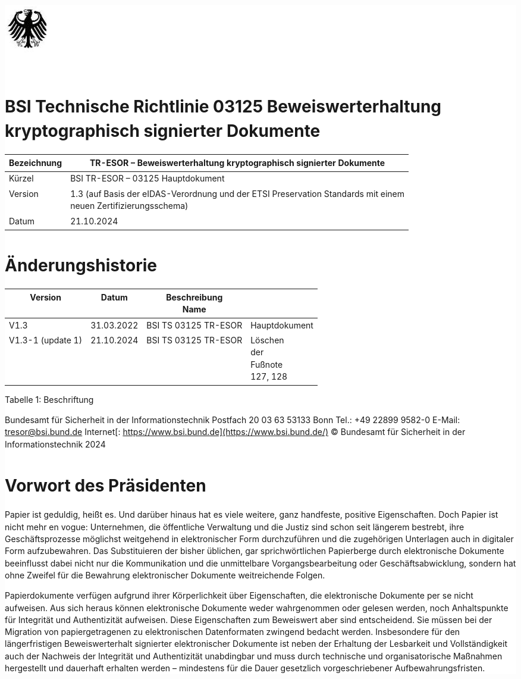 ![](_page_0_Picture_0.jpeg)

# BSI Technische Richtlinie 03125 Beweiswerterhaltung kryptographisch signierter Dokumente

| Bezeichnung | TR-ESOR – Beweiswerterhaltung kryptographisch signierter Dokumente                                                |
|-------------|-------------------------------------------------------------------------------------------------------------------|
| Kürzel      | BSI TR-ESOR – 03125 Hauptdokument                                                                                 |
| Version     | 1.3 (auf Basis der eIDAS-Verordnung und der ETSI Preservation Standards mit einem<br>neuen Zertifizierungsschema) |
| Datum       | 21.10.2024                                                                                                        |

# Änderungshistorie

| Version           | Datum      | Beschreibung<br>Name |                                       |
|-------------------|------------|----------------------|---------------------------------------|
| V1.3              | 31.03.2022 | BSI TS 03125 TR-ESOR | Hauptdokument                         |
| V1.3-1 (update 1) | 21.10.2024 | BSI TS 03125 TR-ESOR | Löschen<br>der<br>Fußnote<br>127, 128 |

<span id="page-1-0"></span>Tabelle 1: Beschriftung

Bundesamt für Sicherheit in der Informationstechnik Postfach 20 03 63 53133 Bonn Tel.: +49 22899 9582-0 E-Mail: tresor@bsi.bund.de Internet[: https://www.bsi.bund.de](https://www.bsi.bund.de/) © Bundesamt für Sicherheit in der Informationstechnik 2024

# Vorwort des Präsidenten

Papier ist geduldig, heißt es. Und darüber hinaus hat es viele weitere, ganz handfeste, positive Eigenschaften. Doch Papier ist nicht mehr en vogue: Unternehmen, die öffentliche Verwaltung und die Justiz sind schon seit längerem bestrebt, ihre Geschäftsprozesse möglichst weitgehend in elektronischer Form durchzuführen und die zugehörigen Unterlagen auch in digitaler Form aufzubewahren. Das Substituieren der bisher üblichen, gar sprichwörtlichen Papierberge durch elektronische Dokumente beeinflusst dabei nicht nur die Kommunikation und die unmittelbare Vorgangsbearbeitung oder Geschäftsabwicklung, sondern hat ohne Zweifel für die Bewahrung elektronischer Dokumente weitreichende Folgen.

Papierdokumente verfügen aufgrund ihrer Körperlichkeit über Eigenschaften, die elektronische Dokumente per se nicht aufweisen. Aus sich heraus können elektronische Dokumente weder wahrgenommen oder gelesen werden, noch Anhaltspunkte für Integrität und Authentizität aufweisen. Diese Eigenschaften zum Beweiswert aber sind entscheidend. Sie müssen bei der Migration von papiergetragenen zu elektronischen Datenformaten zwingend bedacht werden. Insbesondere für den längerfristigen Beweiswerterhalt signierter elektronischer Dokumente ist neben der Erhaltung der Lesbarkeit und Vollständigkeit auch der Nachweis der Integrität und Authentizität unabdingbar und muss durch technische und organisatorische Maßnahmen hergestellt und dauerhaft erhalten werden – mindestens für die Dauer gesetzlich vorgeschriebener Aufbewahrungsfristen.
